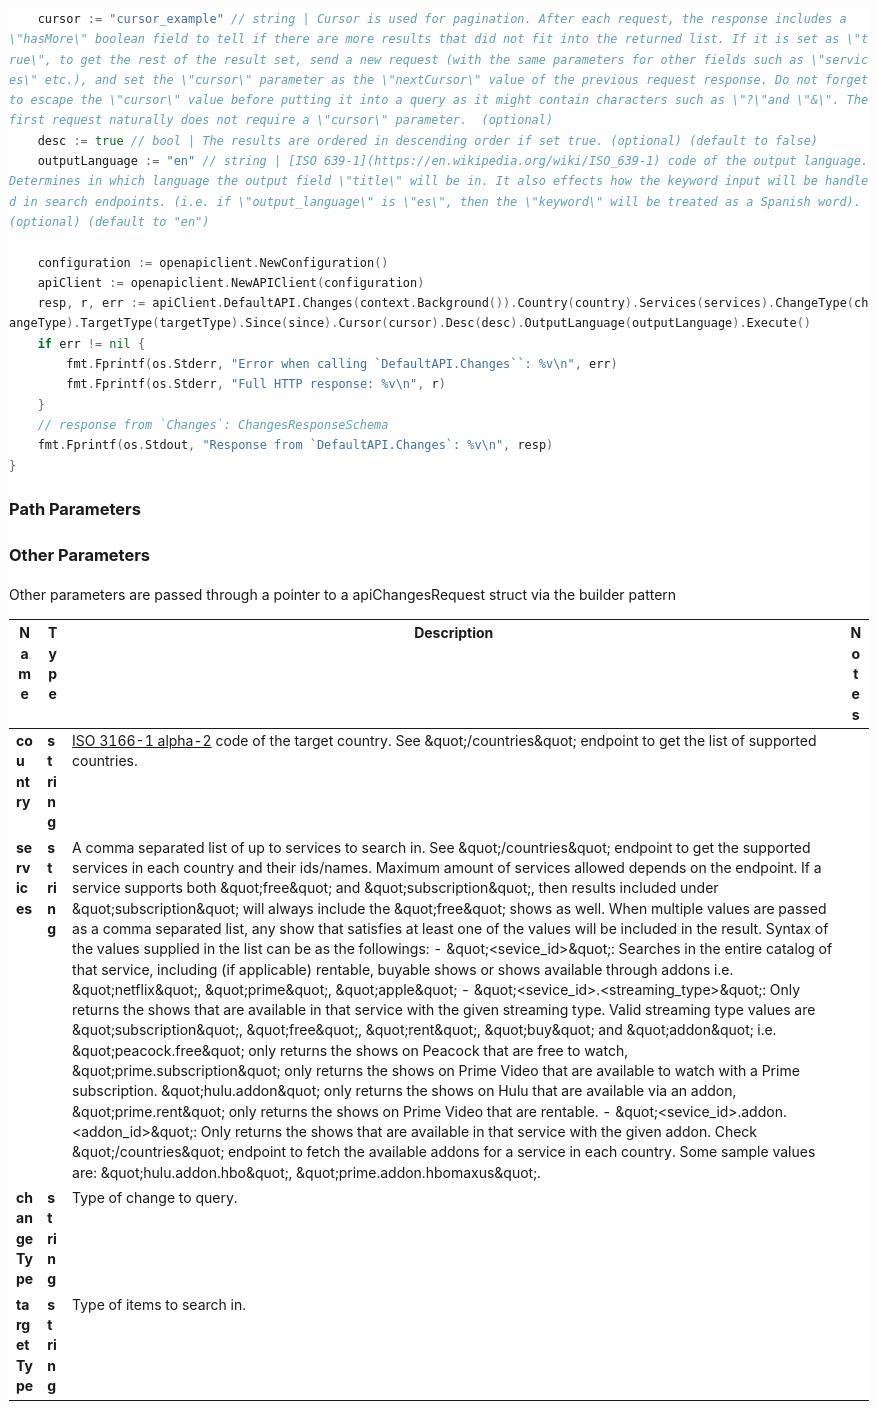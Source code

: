 ```go
    cursor := "cursor_example" // string | Cursor is used for pagination. After each request, the response includes a \"hasMore\" boolean field to tell if there are more results that did not fit into the returned list. If it is set as \"true\", to get the rest of the result set, send a new request (with the same parameters for other fields such as \"services\" etc.), and set the \"cursor\" parameter as the \"nextCursor\" value of the previous request response. Do not forget to escape the \"cursor\" value before putting it into a query as it might contain characters such as \"?\"and \"&\". The first request naturally does not require a \"cursor\" parameter.  (optional)
    desc := true // bool | The results are ordered in descending order if set true. (optional) (default to false)
    outputLanguage := "en" // string | [ISO 639-1](https://en.wikipedia.org/wiki/ISO_639-1) code of the output language. Determines in which language the output field \"title\" will be in. It also effects how the keyword input will be handled in search endpoints. (i.e. if \"output_language\" is \"es\", then the \"keyword\" will be treated as a Spanish word).  (optional) (default to "en")

    configuration := openapiclient.NewConfiguration()
    apiClient := openapiclient.NewAPIClient(configuration)
    resp, r, err := apiClient.DefaultAPI.Changes(context.Background()).Country(country).Services(services).ChangeType(changeType).TargetType(targetType).Since(since).Cursor(cursor).Desc(desc).OutputLanguage(outputLanguage).Execute()
    if err != nil {
        fmt.Fprintf(os.Stderr, "Error when calling `DefaultAPI.Changes``: %v\n", err)
        fmt.Fprintf(os.Stderr, "Full HTTP response: %v\n", r)
    }
    // response from `Changes`: ChangesResponseSchema
    fmt.Fprintf(os.Stdout, "Response from `DefaultAPI.Changes`: %v\n", resp)
}
```

### Path Parameters



### Other Parameters

Other parameters are passed through a pointer to a apiChangesRequest struct via the builder pattern


Name | Type | Description  | Notes
------------- | ------------- | ------------- | -------------
 **country** | **string** | [ISO 3166-1 alpha-2](https://en.wikipedia.org/wiki/ISO_3166-1_alpha-2) code of the target country. See \&quot;/countries\&quot; endpoint to get the list of supported countries.  | 
 **services** | **string** | A comma separated list of up to services to search in. See \&quot;/countries\&quot; endpoint to get the supported services in each country and their ids/names. Maximum amount of services allowed depends on the endpoint. If a service supports both \&quot;free\&quot; and \&quot;subscription\&quot;, then results included under \&quot;subscription\&quot; will always include the \&quot;free\&quot; shows as well. When multiple values are passed as a comma separated list, any show that satisfies at least one of the values will be included in the result. Syntax of the values supplied in the list can be as the followings: - \&quot;&lt;sevice_id&gt;\&quot;: Searches in the entire catalog of that service, including (if applicable) rentable, buyable shows or shows available through addons i.e. \&quot;netflix\&quot;, \&quot;prime\&quot;, \&quot;apple\&quot; - \&quot;&lt;sevice_id&gt;.&lt;streaming_type&gt;\&quot;: Only returns the shows that are available in that service with the given streaming type. Valid streaming type values are \&quot;subscription\&quot;, \&quot;free\&quot;, \&quot;rent\&quot;, \&quot;buy\&quot; and \&quot;addon\&quot; i.e. \&quot;peacock.free\&quot; only returns the shows on Peacock that are free to watch, \&quot;prime.subscription\&quot; only returns the shows on Prime Video that are available to watch with a Prime subscription. \&quot;hulu.addon\&quot; only returns the shows on Hulu that are available via an addon, \&quot;prime.rent\&quot; only returns the shows on Prime Video that are rentable. - \&quot;&lt;sevice_id&gt;.addon.&lt;addon_id&gt;\&quot;: Only returns the shows that are available in that service with the given addon. Check \&quot;/countries\&quot; endpoint to fetch the available addons for a service in each country. Some sample values are: \&quot;hulu.addon.hbo\&quot;, \&quot;prime.addon.hbomaxus\&quot;.  | 
 **changeType** | **string** | Type of change to query. | 
 **targetType** | **string** | Type of items to search in. | 